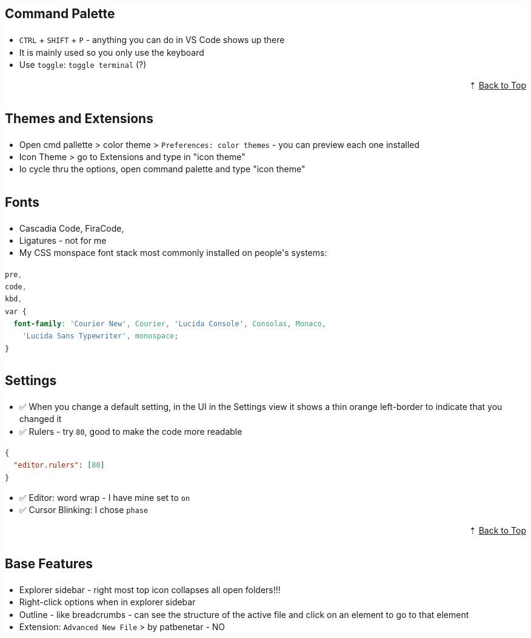 ## Command Palette

- `CTRL` + `SHIFT` + `P` - anything you can do in VS Code shows up there
- It is mainly used so you only use the keyboard
- Use `toggle`: `toggle terminal` (?)

<div align="right">&#8673; <a href="#back-to-top" title="Table of Contents">Back to Top</a></div>

## Themes and Extensions

- Open cmd pallette > color theme > `Preferences: color themes` - you can preview each one installed
- Icon Theme > go to Extensions and type in "icon theme"
- Io cycle thru the options, open command palette and type "icon theme"

## Fonts

- Cascadia Code, FiraCode,
- Ligatures - not for me
- My CSS monspace font stack most commonly installed on people's systems:

```css
pre,
code,
kbd,
var {
  font-family: 'Courier New', Courier, 'Lucida Console', Consolas, Monaco,
    'Lucida Sans Typewriter', monospace;
}
```

## Settings

- ✅ When you change a default setting, in the UI in the Settings view it shows a thin orange left-border to indicate that you changed it
- ✅ Rulers - try `80`, good to make the code more readable

```json
{
  "editor.rulers": [80]
}
```

- ✅ Editor: word wrap - I have mine set to `on`
- ✅ Cursor Blinking: I chose `phase`

<div align="right">&#8673; <a href="#back-to-top" title="Table of Contents">Back to Top</a></div>

## Base Features

- Explorer sidebar - right most top icon collapses all open folders!!!
- Right-click options when in explorer sidebar
- Outline - like breadcrumbs - can see the structure of the active file and click on an element to go to that element
- Extension: `Advanced New File` > by patbenetar - NO
